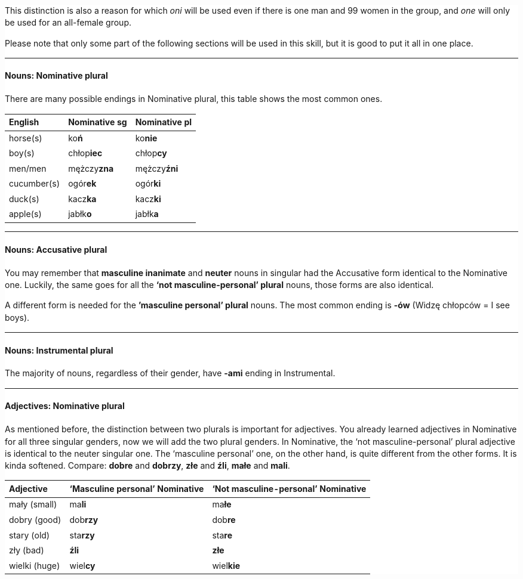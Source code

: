 This distinction is also a reason for which *oni* will be used even if there is one man and 99 women in the group, and *one* will only be used for an all-female group.

Please note that only some part of the following sections will be used in this skill, but it is good to put it all in one place.

------

#### Nouns: Nominative plural

There are many possible endings in Nominative plural, this table shows the most common ones.

| English     | Nominative sg | Nominative pl |
|:----------- |:------------- |:------------- |
| horse(s)    | ko**ń**       | ko**nie**     |
| boy(s)      | chłop**iec**  | chłop**cy**   |
| men/men     | mężczy**zna** | mężczy**źni** |
| cucumber(s) | ogór**ek**    | ogór**ki**    |
| duck(s)     | kacz**ka**    | kacz**ki**    |
| apple(s)    | jabłk**o**    | jabłk**a**    |

------

#### Nouns: Accusative plural

You may remember that **masculine inanimate** and **neuter** nouns in singular had the Accusative form identical to the Nominative one. Luckily, the same goes for all the **‘not masculine-personal’ plural** nouns, those forms are also identical.

A different form is needed for the **’masculine personal’ plural** nouns. The most common ending is **-ów** (Widzę chłopców = I see boys).

------

#### Nouns: Instrumental plural

The majority of nouns, regardless of their gender, have **-ami** ending in Instrumental.

------

#### Adjectives: Nominative plural

As mentioned before, the distinction between two plurals is important for adjectives. You already learned adjectives in Nominative for all three singular genders, now we will add the two plural genders. In Nominative, the ‘not masculine-personal’ plural adjective is identical to the neuter singular one. The ‘masculine personal’ one, on the other hand, is quite different from the other forms. It is kinda softened. Compare: **dobre** and **dobrzy**, **złe** and **źli**, **małe** and **mali**.

| Adjective     | ‘Masculine personal’ Nominative | ‘Not masculine-personal’ Nominative |
|:------------- |:------------------------------- |:----------------------------------- |
| mały (small)  | ma**li**                        | ma**łe**                            |
| dobry (good)  | dob**rzy**                      | dob**re**                           |
| stary (old)   | sta**rzy**                      | sta**re**                           |
| zły (bad)     | **źli**                         | **złe**                             |
| wielki (huge) | wiel**cy**                      | wiel**kie**                         |
